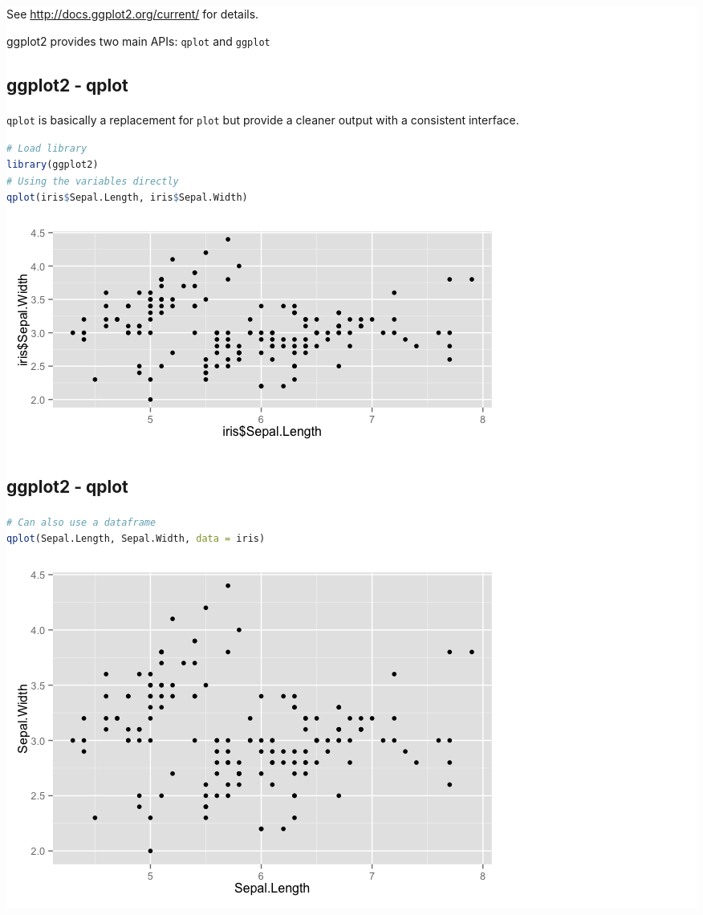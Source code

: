 See http://docs.ggplot2.org/current/ for details.

ggplot2 provides two main APIs: `qplot` and `ggplot`

## ggplot2 - qplot

`qplot` is basically a replacement for `plot` but provide a cleaner output with a consistent interface.


```r
# Load library
library(ggplot2)
# Using the variables directly
qplot(iris$Sepal.Length, iris$Sepal.Width)
```

![](Advanced_graphics_in_R_files/figure-html/qplot-on-iris-1.png) 

## ggplot2 - qplot 



```r
# Can also use a dataframe
qplot(Sepal.Length, Sepal.Width, data = iris)
```

![](Advanced_graphics_in_R_files/figure-html/qplot-on-iris-df-1.png) 
